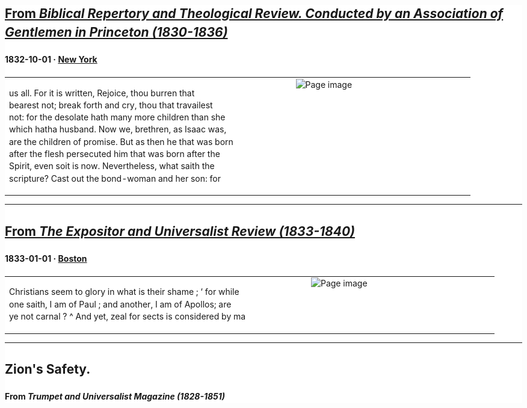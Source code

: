 
## [From _Biblical Repertory and Theological Review.  Conducted by an Association of Gentlemen in Princeton (1830-1836)_](https://archive.org/details/sim_new-princeton-review_1832-10_4/page/n70/mode/1up?view=theater)

#### 1832-10-01 &middot; [New York](http://dbpedia.org/resource/New_York_City)

<table style="width: 100%;"><tr><td style="width: 50%">

  
  
us all. For it is written, Rejoice, thou burren that  
bearest not; break forth and cry, thou that travailest  
not: for the desolate hath many more children than she  
which hatha husband. Now we, brethren, as Isaac was,  
are the children of promise. But as then he that was born  
after the flesh persecuted him that was born after the  
Spirit, even soit is now. Nevertheless, what saith the  
scripture? Cast out the bond-woman and her son: for
</td><td style="width: 50%; max-height: 75%; margin: auto; display: block;">
<img alt="Page image" src="https://iiif.archive.org/image/iiif/2/sim_new-princeton-review_1832-10_4%2Fsim_new-princeton-review_1832-10_4_jp2.zip%2Fsim_new-princeton-review_1832-10_4_jp2%2Fsim_new-princeton-review_1832-10_4_0070.jp2/pct:17.538354253835426,62.08267090620032,64.08647140864714,12.201907790143084/600,/0/default.jpg"/>
</td>
</tr></table>

---

## [From _The Expositor and Universalist Review (1833-1840)_](https://archive.org/details/sim_expositor-and-universalist-review_1833_1/page/n395/mode/1up?view=theater)

#### 1833-01-01 &middot; [Boston](http://dbpedia.org/resource/Boston)

<table style="width: 100%;"><tr><td style="width: 50%">

  
Christians seem to glory in what is their shame ; ‘ for while  
one saith, I am of Paul ; and another, I am of Apollos; are  
ye not carnal ? ^ And yet, zeal for sects is considered by ma
</td><td style="width: 50%; max-height: 75%; margin: auto; display: block;">
<img alt="Page image" src="https://iiif.archive.org/image/iiif/2/sim_expositor-and-universalist-review_1833_1%2Fsim_expositor-and-universalist-review_1833_1_jp2.zip%2Fsim_expositor-and-universalist-review_1833_1_jp2%2Fsim_expositor-and-universalist-review_1833_1_0395.jp2/pct:17.969031328772058,36.278195488721806,67.12279438242707,5.31015037593985/600,/0/default.jpg"/>
</td>
</tr></table>

---

## Zion's Safety.

#### From _Trumpet and Universalist Magazine (1828-1851)_
